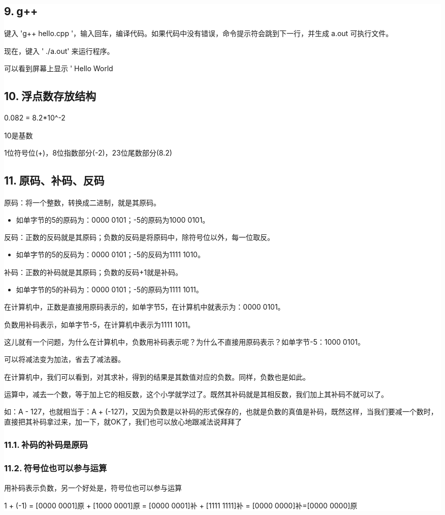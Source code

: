 
## 9. g++


键入 'g++ hello.cpp '，输入回车，编译代码。如果代码中没有错误，命令提示符会跳到下一行，并生成 a.out 可执行文件。

现在，键入 ' ./a.out' 来运行程序。

可以看到屏幕上显示 ' Hello World 



## 10. 浮点数存放结构

0.082 = 8.2*10^-2

10是基数

1位符号位(+)，8位指数部分(-2)，23位尾数部分(8.2)




## 11. 原码、补码、反码


原码：将一个整数，转换成二进制，就是其原码。
- 如单字节的5的原码为：0000 0101；-5的原码为1000 0101。

反码：正数的反码就是其原码；负数的反码是将原码中，除符号位以外，每一位取反。
- 如单字节的5的反码为：0000 0101；-5的反码为1111 1010。

补码：正数的补码就是其原码；负数的反码+1就是补码。
- 如单字节的5的补码为：0000 0101；-5的原码为1111 1011。


在计算机中，正数是直接用原码表示的，如单字节5，在计算机中就表示为：0000 0101。

负数用补码表示，如单字节-5，在计算机中表示为1111 1011。

这儿就有一个问题，为什么在计算机中，负数用补码表示呢？为什么不直接用原码表示？如单字节-5：1000 0101。


可以将减法变为加法，省去了减法器。

在计算机中，我们可以看到，对其求补，得到的结果是其数值对应的负数。同样，负数也是如此。

运算中，减去一个数，等于加上它的相反数，这个小学就学过了。既然其补码就是其相反数，我们加上其补码不就可以了。

如：A - 127，也就相当于：A + (-127)，又因为负数是以补码的形式保存的，也就是负数的真值是补码，既然这样，当我们要减一个数时，直接把其补码拿过来，加一下，就OK了，我们也可以放心地跟减法说拜拜了



### 11.1. 补码的补码是原码

### 11.2. 符号位也可以参与运算

用补码表示负数，另一个好处是，符号位也可以参与运算

1 + (-1) = [0000 0001]原 + [1000 0001]原 = [0000 0001]补 + [1111 1111]补 = [0000 0000]补=[0000 0000]原
